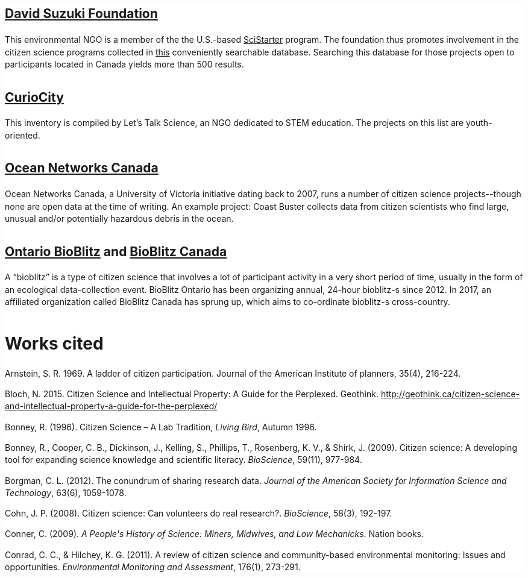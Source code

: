 ## [David Suzuki Foundation](http://www.davidsuzuki.org/what-you-can-do/citizen-science/)
This environmental NGO is a member of the the U.S.-based [SciStarter](https://scistarter.com/) program. The foundation thus promotes involvement in the citizen science programs collected in [this](https://scistarter.com/finder) conveniently searchable database. Searching this database for those projects open to participants located in Canada yields more than 500 results. 
 
## [CurioCity](http://explorecuriocity.org/explore?res=Action+Projects)

This inventory is compiled by Let’s Talk Science, an NGO dedicated to STEM education. The projects on this list are youth-oriented. 
 
## [Ocean Networks Canada](http://www.oceannetworks.ca/learning/get-involved/citizen-science)
Ocean Networks Canada, a University of Victoria initiative dating back to 2007, runs a number of citizen science projects--though none are open data at the time of writing. An example project: Coast Buster collects data from citizen scientists who find large, unusual and/or potentially hazardous debris in the ocean.
 
## [Ontario BioBlitz](http://www.ontariobioblitz.ca/) and [BioBlitz Canada](http://www.bioblitzcanada.ca/)
A “bioblitz” is a type of citizen science that involves a lot of participant activity in a very short period of time, usually in the form of an ecological data-collection event. BioBlitz Ontario has been organizing annual, 24-hour bioblitz-s since 2012. In 2017, an affiliated organization called BioBlitz Canada has sprung up, which aims to co-ordinate bioblitz-s cross-country. 

# Works cited

Arnstein, S. R. 1969. A ladder of citizen participation. Journal of the American Institute of planners, 35(4), 216-224.

Bloch, N. 2015. Citizen Science and Intellectual Property: A Guide for the  Perplexed. Geothink. <http://geothink.ca/citizen-science-and-intellectual-property-a-guide-for-the-perplexed/>

Bonney, R. (1996). Citizen Science – A Lab Tradition, *Living Bird*, Autumn 1996. 

Bonney, R., Cooper, C. B., Dickinson, J., Kelling, S., Phillips, T., Rosenberg, K. V., & Shirk, J.   (2009). Citizen science: A developing tool for expanding science knowledge and scientific literacy. *BioScience*, 59(11), 977-984.

Borgman, C. L. (2012). The conundrum of sharing research data. *Journal of the American Society for Information Science and Technology*, 63(6), 1059-1078.

Cohn, J. P. (2008). Citizen science: Can volunteers do real research?. _BioScience_, 58(3), 192-197.

Conner, C. (2009). *A People's History of Science: Miners, Midwives, and Low Mechanicks*. Nation books.

Conrad, C. C., & Hilchey, K. G. (2011). A review of citizen science and community-based environmental monitoring: Issues and opportunities. *Environmental Monitoring and Assessment*, 176(1), 273-291.
